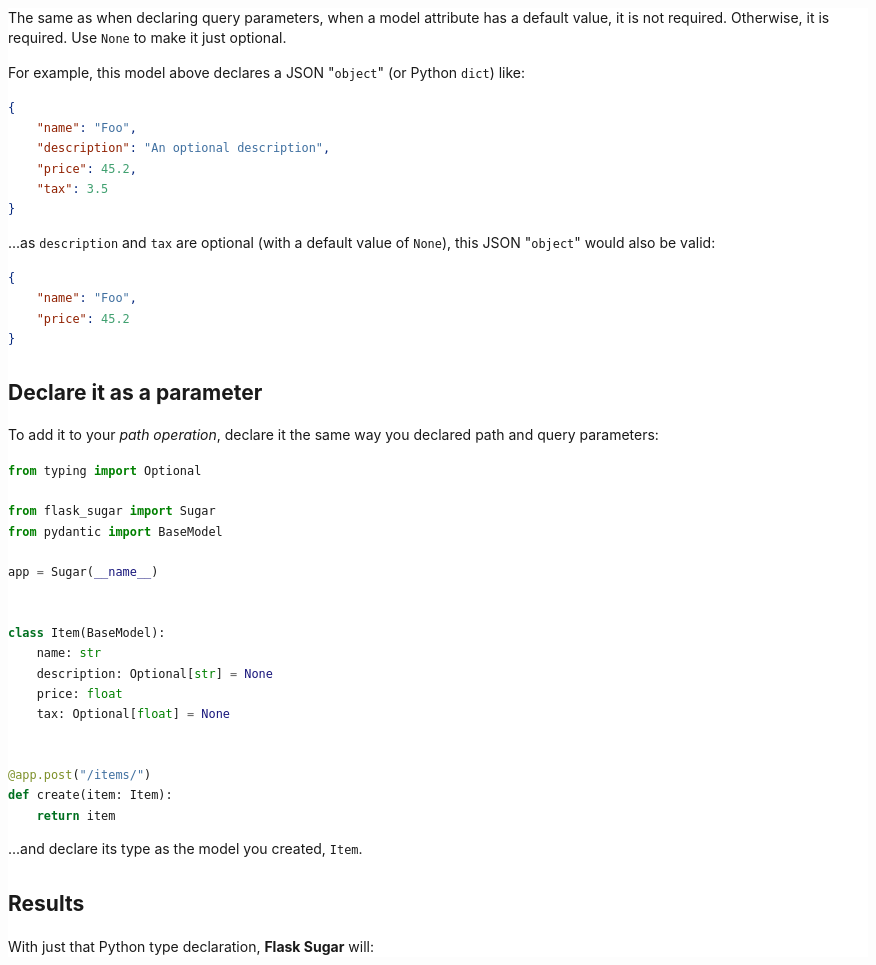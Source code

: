 
The same as when declaring query parameters, when a model attribute has a default value, it is not required. Otherwise, it is required. Use `None` to make it just optional.

For example, this model above declares a JSON "`object`" (or Python `dict`) like:

```JSON
{
    "name": "Foo",
    "description": "An optional description",
    "price": 45.2,
    "tax": 3.5
}
```

...as `description` and `tax` are optional (with a default value of `None`), this JSON "`object`" would also be valid:

```JSON
{
    "name": "Foo",
    "price": 45.2
}
```

## Declare it as a parameter

To add it to your *path operation*, declare it the same way you declared path and query parameters:

```Python hl_lines="17"
from typing import Optional

from flask_sugar import Sugar
from pydantic import BaseModel

app = Sugar(__name__)


class Item(BaseModel):
    name: str
    description: Optional[str] = None
    price: float
    tax: Optional[float] = None


@app.post("/items/")
def create(item: Item):
    return item
```

...and declare its type as the model you created, `Item`.

## Results

With just that Python type declaration, **Flask Sugar** will:
